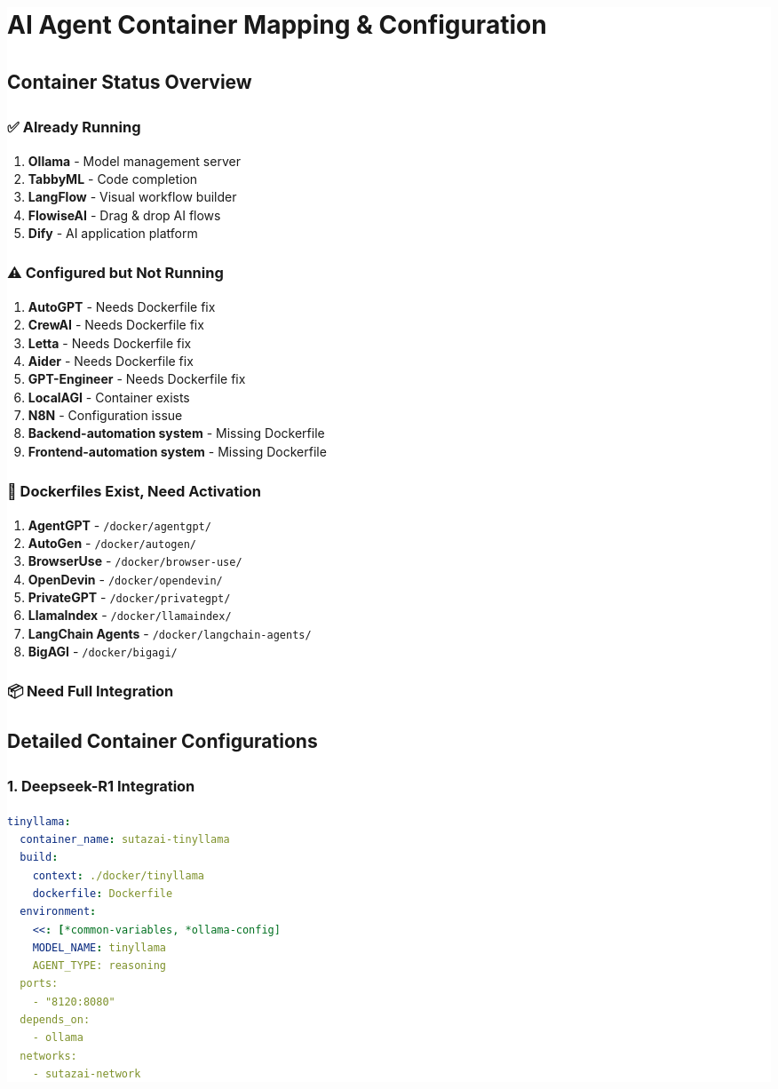 # AI Agent Container Mapping & Configuration

## Container Status Overview

### ✅ Already Running
1. **Ollama** - Model management server
2. **TabbyML** - Code completion
3. **LangFlow** - Visual workflow builder
4. **FlowiseAI** - Drag & drop AI flows
5. **Dify** - AI application platform

### ⚠️ Configured but Not Running
1. **AutoGPT** - Needs Dockerfile fix
2. **CrewAI** - Needs Dockerfile fix
3. **Letta** - Needs Dockerfile fix
4. **Aider** - Needs Dockerfile fix
5. **GPT-Engineer** - Needs Dockerfile fix
6. **LocalAGI** - Container exists
7. **N8N** - Configuration issue
8. **Backend-automation system** - Missing Dockerfile
9. **Frontend-automation system** - Missing Dockerfile

### 🔧 Dockerfiles Exist, Need Activation
1. **AgentGPT** - `/docker/agentgpt/`
2. **AutoGen** - `/docker/autogen/`
3. **BrowserUse** - `/docker/browser-use/`
4. **OpenDevin** - `/docker/opendevin/`
5. **PrivateGPT** - `/docker/privategpt/`
6. **LlamaIndex** - `/docker/llamaindex/`
7. **LangChain Agents** - `/docker/langchain-agents/`
8. **BigAGI** - `/docker/bigagi/`

### 📦 Need Full Integration

## Detailed Container Configurations

### 1. Deepseek-R1 Integration
```yaml
tinyllama:
  container_name: sutazai-tinyllama
  build:
    context: ./docker/tinyllama
    dockerfile: Dockerfile
  environment:
    <<: [*common-variables, *ollama-config]
    MODEL_NAME: tinyllama
    AGENT_TYPE: reasoning
  ports:
    - "8120:8080"
  depends_on:
    - ollama
  networks:
    - sutazai-network
```
